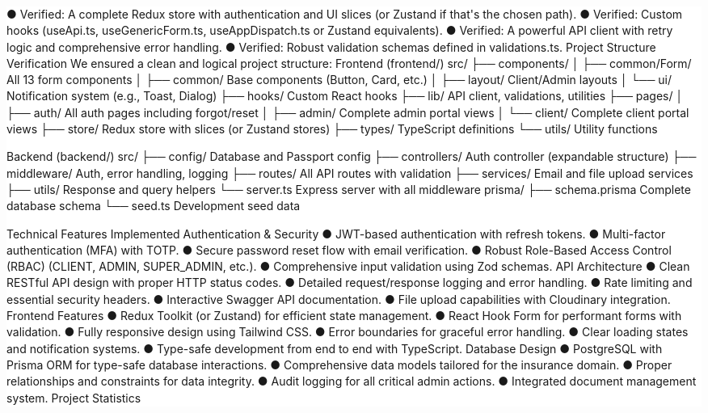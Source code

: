 ●	Verified: A complete Redux store with authentication and UI slices (or Zustand if that's the chosen path).
●	Verified: Custom hooks (useApi.ts, useGenericForm.ts, useAppDispatch.ts or Zustand equivalents).
●	Verified: A powerful API client with retry logic and comprehensive error handling.
●	Verified: Robust validation schemas defined in validations.ts.
Project Structure Verification
We ensured a clean and logical project structure:
Frontend (frontend/)
src/
├── components/
│   ├── common/Form/          All 13 form components
│   ├── common/               Base components (Button, Card, etc.)
│   ├── layout/               Client/Admin layouts
│   └── ui/                   Notification system (e.g., Toast, Dialog)
├── hooks/                    Custom React hooks
├── lib/                      API client, validations, utilities
├── pages/
│   ├── auth/                 All auth pages including forgot/reset
│   ├── admin/                Complete admin portal views
│   └── client/               Complete client portal views
├── store/                    Redux store with slices (or Zustand stores)
├── types/                    TypeScript definitions
└── utils/                    Utility functions

Backend (backend/)
src/
├── config/                   Database and Passport config
├── controllers/              Auth controller (expandable structure)
├── middleware/               Auth, error handling, logging
├── routes/                   All API routes with validation
├── services/                 Email and file upload services
├── utils/                    Response and query helpers
└── server.ts                 Express server with all middleware
prisma/
├── schema.prisma             Complete database schema
└── seed.ts                   Development seed data

Technical Features Implemented
Authentication & Security
●	JWT-based authentication with refresh tokens.
●	Multi-factor authentication (MFA) with TOTP.
●	Secure password reset flow with email verification.
●	Robust Role-Based Access Control (RBAC) (CLIENT, ADMIN, SUPER_ADMIN, etc.).
●	Comprehensive input validation using Zod schemas.
API Architecture
●	Clean RESTful API design with proper HTTP status codes.
●	Detailed request/response logging and error handling.
●	Rate limiting and essential security headers.
●	Interactive Swagger API documentation.
●	File upload capabilities with Cloudinary integration.
Frontend Features
●	Redux Toolkit (or Zustand) for efficient state management.
●	React Hook Form for performant forms with validation.
●	Fully responsive design using Tailwind CSS.
●	Error boundaries for graceful error handling.
●	Clear loading states and notification systems.
●	Type-safe development from end to end with TypeScript.
Database Design
●	PostgreSQL with Prisma ORM for type-safe database interactions.
●	Comprehensive data models tailored for the insurance domain.
●	Proper relationships and constraints for data integrity.
●	Audit logging for all critical admin actions.
●	Integrated document management system.
Project Statistics